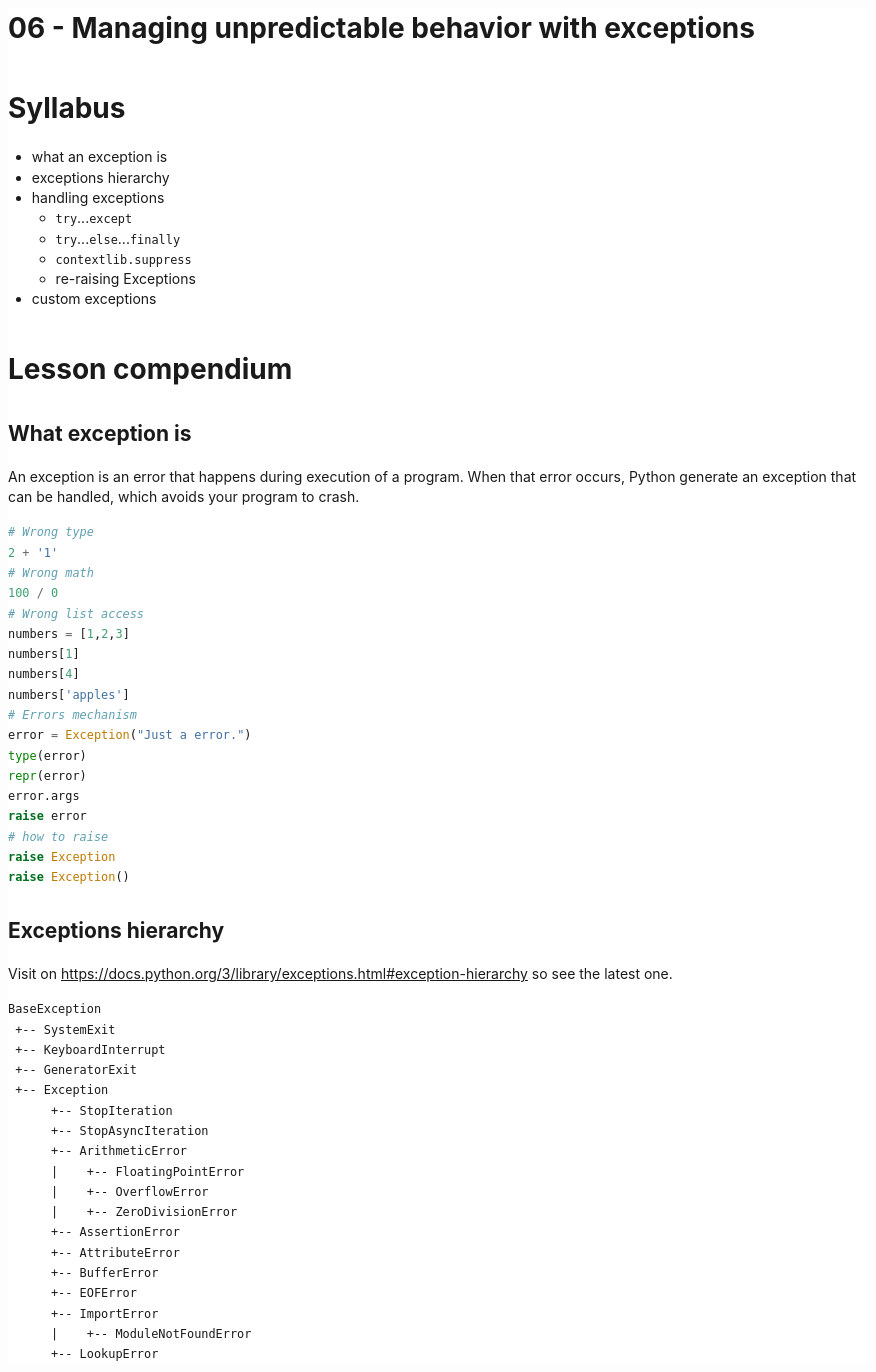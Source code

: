 # 06 - Managing unpredictable behavior with exceptions
# Syllabus
- what an exception is
- exceptions hierarchy
- handling exceptions
  - `try`...`except`
  - `try`...`else`...`finally`
  - `contextlib.suppress`
  - re-raising Exceptions
- custom exceptions

# Lesson compendium
## What exception is
An exception is an error that happens during execution of a program. When that error occurs,
Python generate an exception that can be handled, which avoids your program to crash.
```python
# Wrong type
2 + '1'
# Wrong math
100 / 0
# Wrong list access
numbers = [1,2,3]
numbers[1]
numbers[4]
numbers['apples']
# Errors mechanism
error = Exception("Just a error.")
type(error)
repr(error)
error.args
raise error
# how to raise
raise Exception
raise Exception()
```

## Exceptions hierarchy
Visit on <https://docs.python.org/3/library/exceptions.html#exception-hierarchy> so see the latest one.
```txt
BaseException
 +-- SystemExit
 +-- KeyboardInterrupt
 +-- GeneratorExit
 +-- Exception
      +-- StopIteration
      +-- StopAsyncIteration
      +-- ArithmeticError
      |    +-- FloatingPointError
      |    +-- OverflowError
      |    +-- ZeroDivisionError
      +-- AssertionError
      +-- AttributeError
      +-- BufferError
      +-- EOFError
      +-- ImportError
      |    +-- ModuleNotFoundError
      +-- LookupError
```